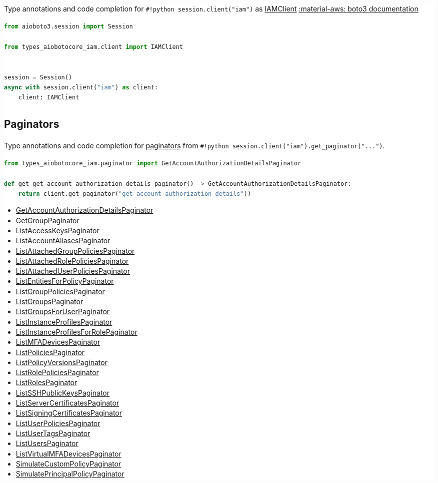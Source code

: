Type annotations and code completion for  `#!python session.client("iam")` as [IAMClient](./client.md)
[:material-aws: boto3 documentation](https://boto3.amazonaws.com/v1/documentation/api/latest/reference/services/iam.html#IAM.Client)

```python title="Usage example"
from aioboto3.session import Session

from types_aiobotocore_iam.client import IAMClient


session = Session()
async with session.client("iam") as client:
    client: IAMClient
```


## Paginators

Type annotations and code completion for
[paginators](./paginators.md)
from `#!python session.client("iam").get_paginator("...")`.

```python title="Usage example"
from types_aiobotocore_iam.paginator import GetAccountAuthorizationDetailsPaginator

def get_get_account_authorization_details_paginator() -> GetAccountAuthorizationDetailsPaginator:
    return client.get_paginator("get_account_authorization_details"))
```

- [GetAccountAuthorizationDetailsPaginator](./paginators.md#getaccountauthorizationdetailspaginator)
- [GetGroupPaginator](./paginators.md#getgrouppaginator)
- [ListAccessKeysPaginator](./paginators.md#listaccesskeyspaginator)
- [ListAccountAliasesPaginator](./paginators.md#listaccountaliasespaginator)
- [ListAttachedGroupPoliciesPaginator](./paginators.md#listattachedgrouppoliciespaginator)
- [ListAttachedRolePoliciesPaginator](./paginators.md#listattachedrolepoliciespaginator)
- [ListAttachedUserPoliciesPaginator](./paginators.md#listattacheduserpoliciespaginator)
- [ListEntitiesForPolicyPaginator](./paginators.md#listentitiesforpolicypaginator)
- [ListGroupPoliciesPaginator](./paginators.md#listgrouppoliciespaginator)
- [ListGroupsPaginator](./paginators.md#listgroupspaginator)
- [ListGroupsForUserPaginator](./paginators.md#listgroupsforuserpaginator)
- [ListInstanceProfilesPaginator](./paginators.md#listinstanceprofilespaginator)
- [ListInstanceProfilesForRolePaginator](./paginators.md#listinstanceprofilesforrolepaginator)
- [ListMFADevicesPaginator](./paginators.md#listmfadevicespaginator)
- [ListPoliciesPaginator](./paginators.md#listpoliciespaginator)
- [ListPolicyVersionsPaginator](./paginators.md#listpolicyversionspaginator)
- [ListRolePoliciesPaginator](./paginators.md#listrolepoliciespaginator)
- [ListRolesPaginator](./paginators.md#listrolespaginator)
- [ListSSHPublicKeysPaginator](./paginators.md#listsshpublickeyspaginator)
- [ListServerCertificatesPaginator](./paginators.md#listservercertificatespaginator)
- [ListSigningCertificatesPaginator](./paginators.md#listsigningcertificatespaginator)
- [ListUserPoliciesPaginator](./paginators.md#listuserpoliciespaginator)
- [ListUserTagsPaginator](./paginators.md#listusertagspaginator)
- [ListUsersPaginator](./paginators.md#listuserspaginator)
- [ListVirtualMFADevicesPaginator](./paginators.md#listvirtualmfadevicespaginator)
- [SimulateCustomPolicyPaginator](./paginators.md#simulatecustompolicypaginator)
- [SimulatePrincipalPolicyPaginator](./paginators.md#simulateprincipalpolicypaginator)
